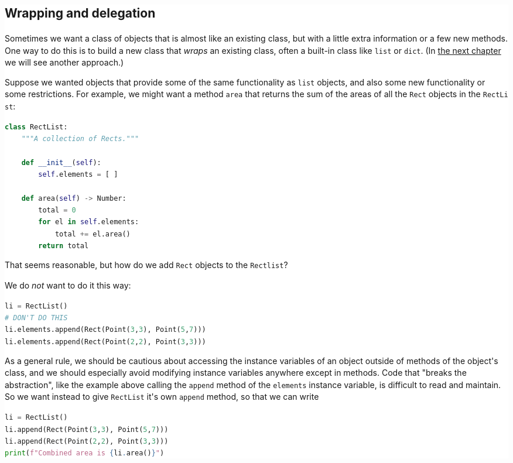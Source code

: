 ## Wrapping and delegation

Sometimes we want a class of objects that is almost
like an existing class, but with a little extra 
information or a few new methods.  One way to do this 
is to build a new class that _wraps_ an existing class, 
often a built-in class like `list` or `dict`.  (In
[the next chapter](02_1_Inheritance.md) we will 
see another approach.)

Suppose we wanted objects that provide some of the same 
functionality as `list` objects, and also some new 
functionality or some restrictions.  For example, we 
might want a method `area` that returns the sum of 
the areas of all the `Rect` objects in the `RectList`: 

```python
class RectList:
    """A collection of Rects."""

    def __init__(self):
        self.elements = [ ]

    def area(self) -> Number:
        total = 0
        for el in self.elements:
            total += el.area()
        return total
```

That seems reasonable, but how do we add `Rect` objects to the 
`Rectlist`? 

We do *not* want to do it this way: 

```python
li = RectList()
# DON'T DO THIS
li.elements.append(Rect(Point(3,3), Point(5,7)))
li.elements.append(Rect(Point(2,2), Point(3,3)))
```

As a general rule, we should be cautious about accessing the instance 
variables of an object outside of methods of the object's class, 
and we should especially avoid modifying instance variables anywhere 
except in methods.  Code that "breaks the abstraction", like the example
above calling the `append` method of the `elements` instance variable, is 
difficult to read and maintain. So we want instead to give `RectList`
it's own `append` method, so that we can write 

```python
li = RectList()
li.append(Rect(Point(3,3), Point(5,7)))
li.append(Rect(Point(2,2), Point(3,3)))
print(f"Combined area is {li.area()}")
```
  